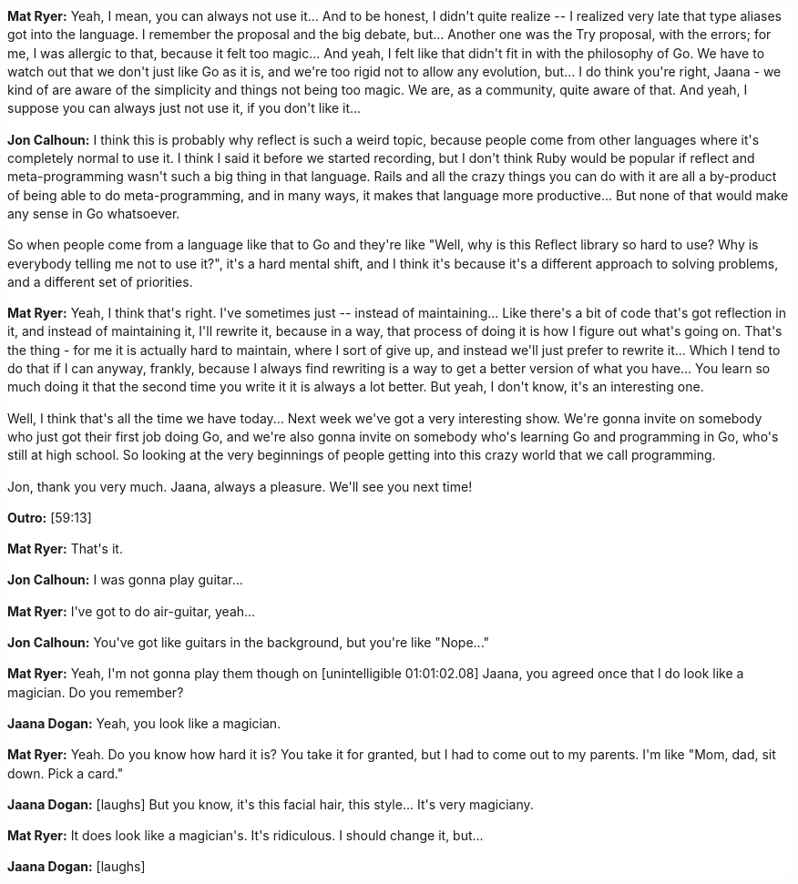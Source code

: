 **Mat Ryer:** Yeah, I mean, you can always not use it... And to be honest, I didn't quite realize -- I realized very late that type aliases got into the language. I remember the proposal and the big debate, but... Another one was the Try proposal, with the errors; for me, I was allergic to that, because it felt too magic... And yeah, I felt like that didn't fit in with the philosophy of Go. We have to watch out that we don't just like Go as it is, and we're too rigid not to allow any evolution, but... I do think you're right, Jaana - we kind of are aware of the simplicity and things not being too magic. We are, as a community, quite aware of that. And yeah, I suppose you can always just not use it, if you don't like it...

**Jon Calhoun:** I think this is probably why reflect is such a weird topic, because people come from other languages where it's completely normal to use it. I think I said it before we started recording, but I don't think Ruby would be popular if reflect and meta-programming wasn't such a big thing in that language. Rails and all the crazy things you can do with it are all a by-product of being able to do meta-programming, and in many ways, it makes that language more productive... But none of that would make any sense in Go whatsoever.

So when people come from a language like that to Go and they're like "Well, why is this Reflect library so hard to use? Why is everybody telling me not to use it?", it's a hard mental shift, and I think it's because it's a different approach to solving problems, and a different set of priorities.

**Mat Ryer:** Yeah, I think that's right. I've sometimes just -- instead of maintaining... Like there's a bit of code that's got reflection in it, and instead of maintaining it, I'll rewrite it, because in a way, that process of doing it is how I figure out what's going on. That's the thing - for me it is actually hard to maintain, where I sort of give up, and instead we'll just prefer to rewrite it... Which I tend to do that if I can anyway, frankly, because I always find rewriting is a way to get a better version of what you have... You learn so much doing it that the second time you write it it is always a lot better. But yeah, I don't know, it's an interesting one.

Well, I think that's all the time we have today... Next week we've got a very interesting show. We're gonna invite on somebody who just got their first job doing Go, and we're also gonna invite on somebody who's learning Go and programming in Go, who's still at high school. So looking at the very beginnings of people getting into this crazy world that we call programming.

Jon, thank you very much. Jaana, always a pleasure. We'll see you next time!

**Outro:** \[59:13\]

**Mat Ryer:** That's it.

**Jon Calhoun:** I was gonna play guitar...

**Mat Ryer:** I've got to do air-guitar, yeah...

**Jon Calhoun:** You've got like guitars in the background, but you're like "Nope..."

**Mat Ryer:** Yeah, I'm not gonna play them though on \[unintelligible 01:01:02.08\] Jaana, you agreed once that I do look like a magician. Do you remember?

**Jaana Dogan:** Yeah, you look like a magician.

**Mat Ryer:** Yeah. Do you know how hard it is? You take it for granted, but I had to come out to my parents. I'm like "Mom, dad, sit down. Pick a card."

**Jaana Dogan:** \[laughs\] But you know, it's this facial hair, this style... It's very magiciany.

**Mat Ryer:** It does look like a magician's. It's ridiculous. I should change it, but...

**Jaana Dogan:** \[laughs\]
